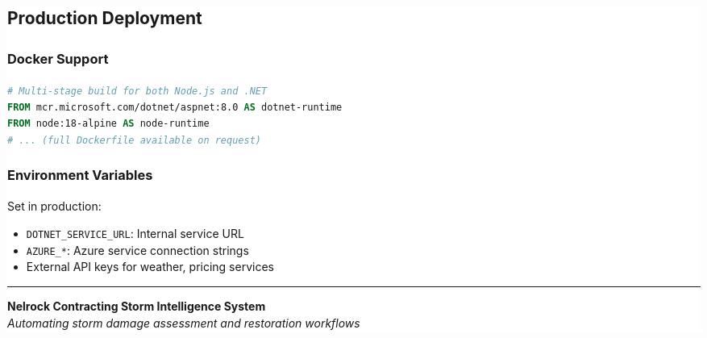 ## Production Deployment

### Docker Support
```dockerfile
# Multi-stage build for both Node.js and .NET
FROM mcr.microsoft.com/dotnet/aspnet:8.0 AS dotnet-runtime
FROM node:18-alpine AS node-runtime
# ... (full Dockerfile available on request)
```

### Environment Variables
Set in production:
- `DOTNET_SERVICE_URL`: Internal service URL
- `AZURE_*`: Azure service connection strings
- External API keys for weather, pricing services

---

**Nelrock Contracting Storm Intelligence System**  
*Automating storm damage assessment and restoration workflows*
